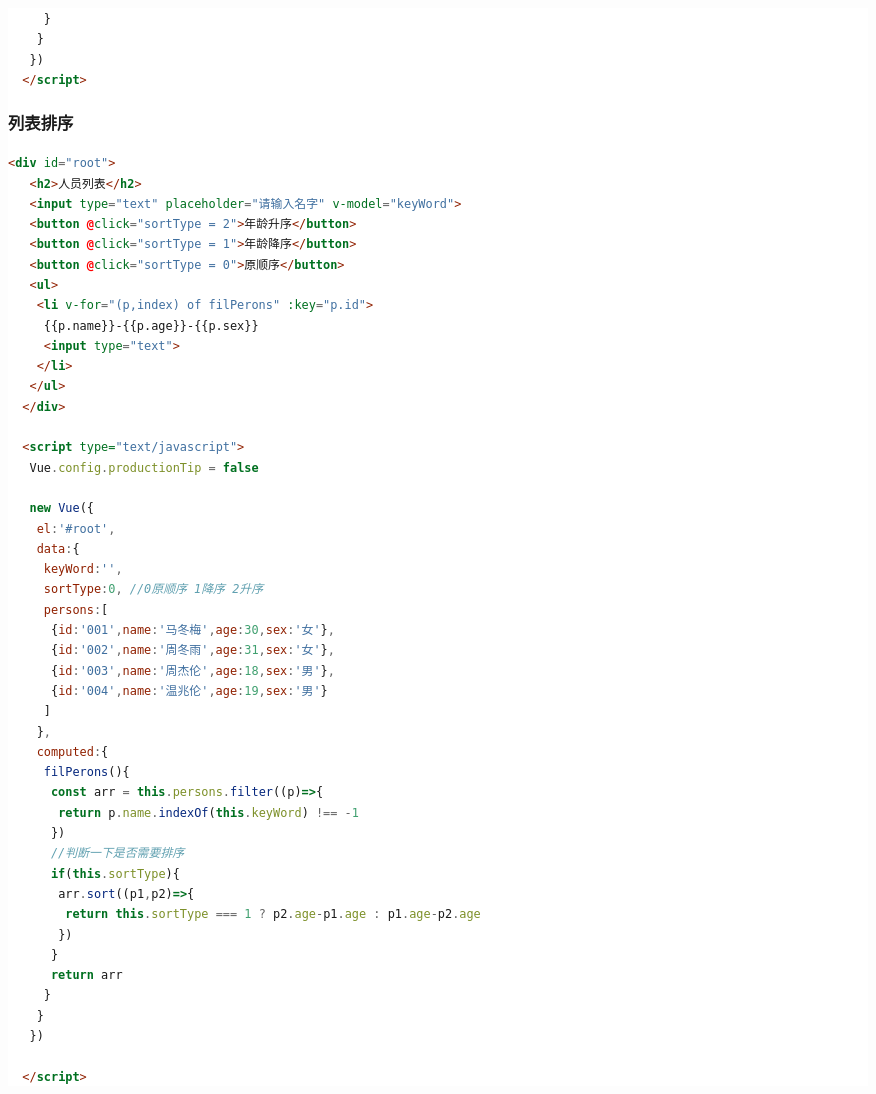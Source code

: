 ```html
     }
    }
   }) 
  </script>

```

### 列表排序

```html
<div id="root">
   <h2>人员列表</h2>
   <input type="text" placeholder="请输入名字" v-model="keyWord">
   <button @click="sortType = 2">年龄升序</button>
   <button @click="sortType = 1">年龄降序</button>
   <button @click="sortType = 0">原顺序</button>
   <ul>
    <li v-for="(p,index) of filPerons" :key="p.id">
     {{p.name}}-{{p.age}}-{{p.sex}}
     <input type="text">
    </li>
   </ul>
  </div>

  <script type="text/javascript">
   Vue.config.productionTip = false
   
   new Vue({
    el:'#root',
    data:{
     keyWord:'',
     sortType:0, //0原顺序 1降序 2升序
     persons:[
      {id:'001',name:'马冬梅',age:30,sex:'女'},
      {id:'002',name:'周冬雨',age:31,sex:'女'},
      {id:'003',name:'周杰伦',age:18,sex:'男'},
      {id:'004',name:'温兆伦',age:19,sex:'男'}
     ]
    },
    computed:{
     filPerons(){
      const arr = this.persons.filter((p)=>{
       return p.name.indexOf(this.keyWord) !== -1
      })
      //判断一下是否需要排序
      if(this.sortType){
       arr.sort((p1,p2)=>{
        return this.sortType === 1 ? p2.age-p1.age : p1.age-p2.age
       })
      }
      return arr
     }
    }
   }) 

  </script>
```
